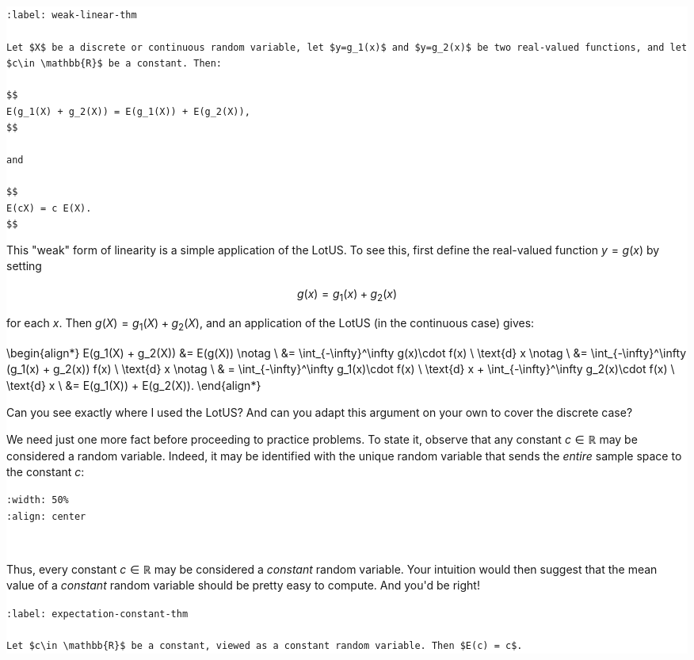 ```{prf:theorem} "Weak" Linearity of Expectation
:label: weak-linear-thm

Let $X$ be a discrete or continuous random variable, let $y=g_1(x)$ and $y=g_2(x)$ be two real-valued functions, and let $c\in \mathbb{R}$ be a constant. Then:

$$
E(g_1(X) + g_2(X)) = E(g_1(X)) + E(g_2(X)),
$$

and

$$
E(cX) = c E(X).
$$
```

This "weak" form of linearity is a simple application of the LotUS. To see this, first define the real-valued function $y=g(x)$ by setting

$$
g(x) = g_1(x) + g_2(x)
$$

for each $x$. Then $g(X) = g_1(X) + g_2(X)$, and an application of the LotUS (in the continuous case) gives:

\begin{align*}
E(g_1(X) + g_2(X)) &= E(g(X)) \notag \\
&= \int_{-\infty}^\infty g(x)\cdot f(x) \ \text{d} x \notag \\
&= \int_{-\infty}^\infty (g_1(x) + g_2(x)) f(x) \ \text{d} x \notag \\
& = \int_{-\infty}^\infty g_1(x)\cdot f(x) \ \text{d} x + \int_{-\infty}^\infty g_2(x)\cdot f(x) \ \text{d} x \\
&= E(g_1(X)) + E(g_2(X)).
\end{align*}

Can you see exactly where I used the LotUS? And can you adapt this argument on your own to cover the discrete case?

We need just one more fact before proceeding to practice problems. To state it, observe that any constant $c\in \mathbb{R}$ may be considered a random variable. Indeed, it may be identified with the unique random variable that sends the *entire* sample space to the constant $c$:

```{image} ../img/constant.svg
:width: 50%
:align: center
```
&nbsp;

Thus, every constant $c\in \mathbb{R}$ may be considered a *constant* random variable. Your intuition would then suggest that the mean value of a *constant* random variable should be pretty easy to compute. And you'd be right!

```{prf:theorem} Expectations of Constants
:label: expectation-constant-thm

Let $c\in \mathbb{R}$ be a constant, viewed as a constant random variable. Then $E(c) = c$.
```
